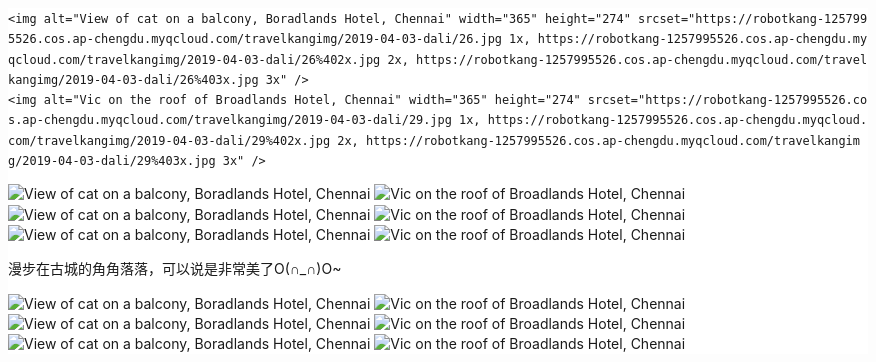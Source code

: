 	<img alt="View of cat on a balcony, Boradlands Hotel, Chennai" width="365" height="274" srcset="https://robotkang-1257995526.cos.ap-chengdu.myqcloud.com/travelkangimg/2019-04-03-dali/26.jpg 1x, https://robotkang-1257995526.cos.ap-chengdu.myqcloud.com/travelkangimg/2019-04-03-dali/26%402x.jpg 2x, https://robotkang-1257995526.cos.ap-chengdu.myqcloud.com/travelkangimg/2019-04-03-dali/26%403x.jpg 3x" />
	<img alt="Vic on the roof of Broadlands Hotel, Chennai" width="365" height="274" srcset="https://robotkang-1257995526.cos.ap-chengdu.myqcloud.com/travelkangimg/2019-04-03-dali/29.jpg 1x, https://robotkang-1257995526.cos.ap-chengdu.myqcloud.com/travelkangimg/2019-04-03-dali/29%402x.jpg 2x, https://robotkang-1257995526.cos.ap-chengdu.myqcloud.com/travelkangimg/2019-04-03-dali/29%403x.jpg 3x" />
</div>
<div class="post-image post-image--split"> 
	<img alt="View of cat on a balcony, Boradlands Hotel, Chennai" width="365" height="274" srcset="https://robotkang-1257995526.cos.ap-chengdu.myqcloud.com/travelkangimg/2019-04-03-dali/28.jpg 1x, https://robotkang-1257995526.cos.ap-chengdu.myqcloud.com/travelkangimg/2019-04-03-dali/28%402x.jpg 2x, https://robotkang-1257995526.cos.ap-chengdu.myqcloud.com/travelkangimg/2019-04-03-dali/28%403x.jpg 3x" />
	<img alt="Vic on the roof of Broadlands Hotel, Chennai" width="365" height="274" srcset="https://robotkang-1257995526.cos.ap-chengdu.myqcloud.com/travelkangimg/2019-04-03-dali/27.jpg 1x, https://robotkang-1257995526.cos.ap-chengdu.myqcloud.com/travelkangimg/2019-04-03-dali/27%402x.jpg 2x, https://robotkang-1257995526.cos.ap-chengdu.myqcloud.com/travelkangimg/2019-04-03-dali/27%403x.jpg 3x" />
</div>
<div class="post-image post-image--split"> 
	<img alt="View of cat on a balcony, Boradlands Hotel, Chennai" width="365" height="274" srcset="https://robotkang-1257995526.cos.ap-chengdu.myqcloud.com/travelkangimg/2019-04-03-dali/30.jpg 1x, https://robotkang-1257995526.cos.ap-chengdu.myqcloud.com/travelkangimg/2019-04-03-dali/30%402x.jpg 2x, https://robotkang-1257995526.cos.ap-chengdu.myqcloud.com/travelkangimg/2019-04-03-dali/30%403x.jpg 3x" />
	<img alt="Vic on the roof of Broadlands Hotel, Chennai" width="365" height="274" srcset="https://robotkang-1257995526.cos.ap-chengdu.myqcloud.com/travelkangimg/2019-04-03-dali/31.jpg 1x, https://robotkang-1257995526.cos.ap-chengdu.myqcloud.com/travelkangimg/2019-04-03-dali/31%402x.jpg 2x, https://robotkang-1257995526.cos.ap-chengdu.myqcloud.com/travelkangimg/2019-04-03-dali/31%403x.jpg 3x" />
</div>
<div class="post-image post-image--split"> 
	<img alt="View of cat on a balcony, Boradlands Hotel, Chennai" width="365" height="274" srcset="https://robotkang-1257995526.cos.ap-chengdu.myqcloud.com/travelkangimg/2019-04-03-dali/32.jpg 1x, https://robotkang-1257995526.cos.ap-chengdu.myqcloud.com/travelkangimg/2019-04-03-dali/32%402x.jpg 2x, https://robotkang-1257995526.cos.ap-chengdu.myqcloud.com/travelkangimg/2019-04-03-dali/32%403x.jpg 3x" />
	<img alt="Vic on the roof of Broadlands Hotel, Chennai" width="365" height="274" srcset="https://robotkang-1257995526.cos.ap-chengdu.myqcloud.com/travelkangimg/2019-04-03-dali/33.jpg 1x, https://robotkang-1257995526.cos.ap-chengdu.myqcloud.com/travelkangimg/2019-04-03-dali/33%402x.jpg 2x, https://robotkang-1257995526.cos.ap-chengdu.myqcloud.com/travelkangimg/2019-04-03-dali/33%403x.jpg 3x" />
</div>

漫步在古城的角角落落，可以说是非常美了O(∩_∩)O~  

<div class="post-image post-image--split"> 
	<img alt="View of cat on a balcony, Boradlands Hotel, Chennai" width="365" height="274" srcset="https://robotkang-1257995526.cos.ap-chengdu.myqcloud.com/travelkangimg/2019-04-03-dali/34.jpg 1x, https://robotkang-1257995526.cos.ap-chengdu.myqcloud.com/travelkangimg/2019-04-03-dali/34%402x.jpg 2x, https://robotkang-1257995526.cos.ap-chengdu.myqcloud.com/travelkangimg/2019-04-03-dali/34%403x.jpg 3x" />
	<img alt="Vic on the roof of Broadlands Hotel, Chennai" width="365" height="274" srcset="https://robotkang-1257995526.cos.ap-chengdu.myqcloud.com/travelkangimg/2019-04-03-dali/35.jpg 1x, https://robotkang-1257995526.cos.ap-chengdu.myqcloud.com/travelkangimg/2019-04-03-dali/35%402x.jpg 2x, https://robotkang-1257995526.cos.ap-chengdu.myqcloud.com/travelkangimg/2019-04-03-dali/35%403x.jpg 3x" />
</div>
<div class="post-image post-image--split"> 
	<img alt="View of cat on a balcony, Boradlands Hotel, Chennai" width="365" height="274" srcset="https://robotkang-1257995526.cos.ap-chengdu.myqcloud.com/travelkangimg/2019-04-03-dali/36.jpg 1x, https://robotkang-1257995526.cos.ap-chengdu.myqcloud.com/travelkangimg/2019-04-03-dali/36%402x.jpg 2x, https://robotkang-1257995526.cos.ap-chengdu.myqcloud.com/travelkangimg/2019-04-03-dali/36%403x.jpg 3x" />
	<img alt="Vic on the roof of Broadlands Hotel, Chennai" width="365" height="274" srcset="https://robotkang-1257995526.cos.ap-chengdu.myqcloud.com/travelkangimg/2019-04-03-dali/37.jpg 1x, https://robotkang-1257995526.cos.ap-chengdu.myqcloud.com/travelkangimg/2019-04-03-dali/37%402x.jpg 2x, https://robotkang-1257995526.cos.ap-chengdu.myqcloud.com/travelkangimg/2019-04-03-dali/37%403x.jpg 3x" />
</div>
<div class="post-image post-image--split"> 
	<img alt="View of cat on a balcony, Boradlands Hotel, Chennai" width="365" height="274" srcset="https://robotkang-1257995526.cos.ap-chengdu.myqcloud.com/travelkangimg/2019-04-03-dali/38.jpg 1x, https://robotkang-1257995526.cos.ap-chengdu.myqcloud.com/travelkangimg/2019-04-03-dali/38%402x.jpg 2x, https://robotkang-1257995526.cos.ap-chengdu.myqcloud.com/travelkangimg/2019-04-03-dali/38%403x.jpg 3x" />
	<img alt="Vic on the roof of Broadlands Hotel, Chennai" width="365" height="274" srcset="https://robotkang-1257995526.cos.ap-chengdu.myqcloud.com/travelkangimg/2019-04-03-dali/39.jpg 1x, https://robotkang-1257995526.cos.ap-chengdu.myqcloud.com/travelkangimg/2019-04-03-dali/39%402x.jpg 2x, https://robotkang-1257995526.cos.ap-chengdu.myqcloud.com/travelkangimg/2019-04-03-dali/39%403x.jpg 3x" />
</div>
<div class="post-image post-image--split"> 